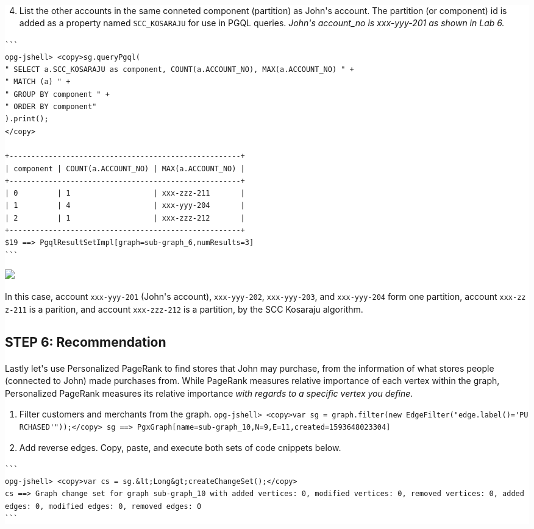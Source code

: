   4. List the other accounts in the same conneted component (partition) as John's account.
   The partition (or component) id is added as a property named `SCC_KOSARAJU` for use in PGQL queries.
   *John's account_no is xxx-yyy-201 as shown in Lab 6.*

    ```
    opg-jshell> <copy>sg.queryPgql(
    " SELECT a.SCC_KOSARAJU as component, COUNT(a.ACCOUNT_NO), MAX(a.ACCOUNT_NO) " +
    " MATCH (a) " +
    " GROUP BY component " +
    " ORDER BY component"
    ).print();
    </copy>

    +-----------------------------------------------------+
    | component | COUNT(a.ACCOUNT_NO) | MAX(a.ACCOUNT_NO) |
    +-----------------------------------------------------+
    | 0         | 1                   | xxx-zzz-211       |
    | 1         | 4                   | xxx-yyy-204       |
    | 2         | 1                   | xxx-zzz-212       |
    +-----------------------------------------------------+
    $19 ==> PgqlResultSetImpl[graph=sub-graph_6,numResults=3]
    ```

  ![](../../customer_360_analysis/images/community.jpg)

  In this case, account `xxx-yyy-201` (John's account), `xxx-yyy-202`, `xxx-yyy-203`, and `xxx-yyy-204` form one partition, account `xxx-zzz-211` is a parition, and account `xxx-zzz-212` is a partition, by the SCC Kosaraju algorithm.


## STEP 6: Recommendation

  Lastly let's use Personalized PageRank to find stores that John may purchase, from the information of what stores people (connected to John) made purchases from. While PageRank measures relative importance of each vertex within the graph, Personalized PageRank measures its relative importance *with regards to a specific vertex you define*.

  1. Filter customers and merchants from the graph.
    ```
    opg-jshell> <copy>var sg = graph.filter(new EdgeFilter("edge.label()='PURCHASED'"));</copy>
    sg ==> PgxGraph[name=sub-graph_10,N=9,E=11,created=1593648023304]
    ```

  2. Add reverse edges. Copy, paste, and execute both sets of code cnippets below.

    ```
    opg-jshell> <copy>var cs = sg.&lt;Long&gt;createChangeSet();</copy>
    cs ==> Graph change set for graph sub-graph_10 with added vertices: 0, modified vertices: 0, removed vertices: 0, added edges: 0, modified edges: 0, removed edges: 0
    ```
  
